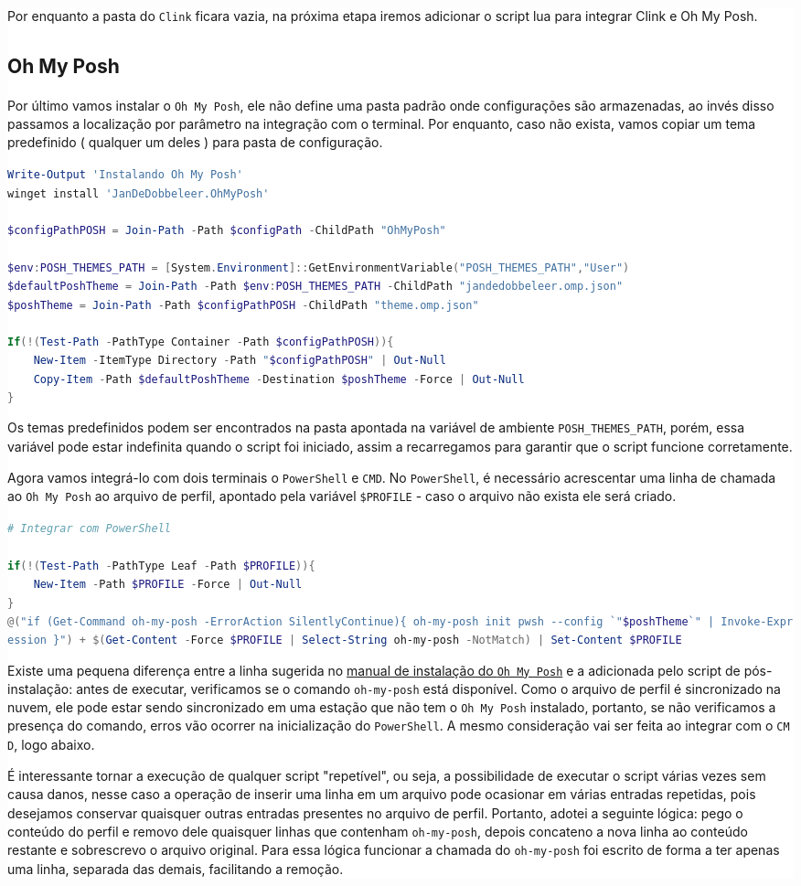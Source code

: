 Por enquanto a pasta do `Clink` ficara vazia, na próxima etapa iremos adicionar o script lua para integrar Clink e Oh My Posh.

## Oh My Posh

Por último vamos instalar o `Oh My Posh`, ele não define uma pasta padrão onde configurações são armazenadas, ao invés disso passamos a localização por parâmetro na integração com o terminal. Por enquanto, caso não exista, vamos copiar um tema predefinido ( qualquer um deles ) para pasta de configuração.

```powershell
Write-Output 'Instalando Oh My Posh'
winget install 'JanDeDobbeleer.OhMyPosh'

$configPathPOSH = Join-Path -Path $configPath -ChildPath "OhMyPosh" 

$env:POSH_THEMES_PATH = [System.Environment]::GetEnvironmentVariable("POSH_THEMES_PATH","User") 
$defaultPoshTheme = Join-Path -Path $env:POSH_THEMES_PATH -ChildPath "jandedobbeleer.omp.json"
$poshTheme = Join-Path -Path $configPathPOSH -ChildPath "theme.omp.json"

If(!(Test-Path -PathType Container -Path $configPathPOSH)){
    New-Item -ItemType Directory -Path "$configPathPOSH" | Out-Null
    Copy-Item -Path $defaultPoshTheme -Destination $poshTheme -Force | Out-Null
}
```
Os temas predefinidos podem ser encontrados na pasta apontada na variável de ambiente `POSH_THEMES_PATH`, porém, essa variável pode estar indefinita quando o script foi iniciado, assim a recarregamos para garantir que o script funcione corretamente.

Agora vamos integrá-lo com dois terminais o `PowerShell` e `CMD`. No `PowerShell`, é necessário acrescentar uma linha de chamada ao `Oh My Posh` ao arquivo de perfil, apontado pela variável `$PROFILE` - caso o arquivo não exista ele será criado.

```powershell
# Integrar com PowerShell

if(!(Test-Path -PathType Leaf -Path $PROFILE)){
    New-Item -Path $PROFILE -Force | Out-Null
}
@("if (Get-Command oh-my-posh -ErrorAction SilentlyContinue){ oh-my-posh init pwsh --config `"$poshTheme`" | Invoke-Expression }") + $(Get-Content -Force $PROFILE | Select-String oh-my-posh -NotMatch) | Set-Content $PROFILE
```

Existe uma pequena diferença entre a linha sugerida no [manual de instalação do `Oh My Posh`](https://ohmyposh.dev/docs/installation/prompt) e a adicionada pelo script de pós-instalação: antes de executar, verificamos se o comando `oh-my-posh` está disponível. Como o arquivo de perfil é sincronizado na nuvem, ele pode estar sendo sincronizado em uma estação que não tem o `Oh My Posh` instalado, portanto, se não verificamos a presença do comando, erros vão ocorrer na inicialização do `PowerShell`. A mesmo consideração vai ser feita ao integrar com o `CMD`, logo abaixo.

É interessante tornar a execução de qualquer script "repetível", ou seja, a possibilidade de executar o script várias vezes sem causa danos, nesse caso a operação de inserir uma linha em um arquivo pode ocasionar em várias entradas repetidas, pois desejamos conservar quaisquer outras entradas presentes no arquivo de perfil. Portanto, adotei a seguinte lógica: pego o conteúdo do perfil e removo dele quaisquer linhas que contenham `oh-my-posh`, depois concateno a nova linha ao conteúdo restante e sobrescrevo o arquivo original. Para essa lógica funcionar a chamada do `oh-my-posh` foi escrito de forma a ter apenas uma linha, separada das demais, facilitando a remoção.
